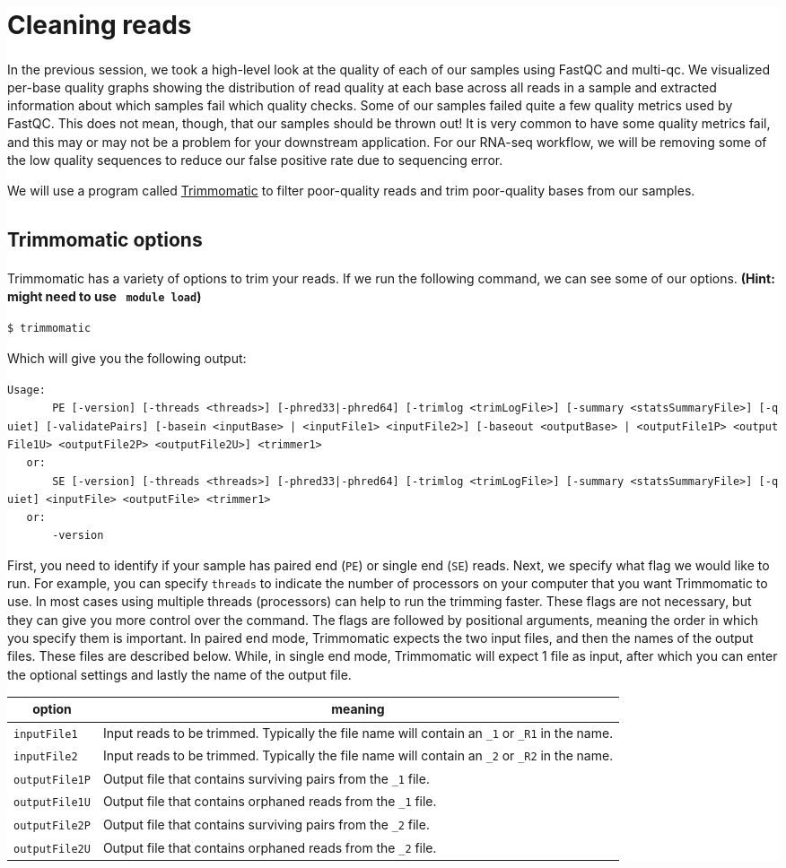 

Cleaning reads
==============

In the previous session, we took a high-level look at the quality of each of our samples using FastQC and multi-qc. We visualized per-base quality graphs showing the distribution of read quality at each base across all reads in a sample and extracted information about which samples fail which quality checks. Some of our samples failed quite a few quality metrics used by FastQC. This does not mean, though, that our samples should be thrown out! It is very common to have some quality metrics fail, and this may or may not be a problem for your downstream application. For our RNA-seq workflow, we will be removing some of the low quality sequences to reduce our false positive rate due to sequencing error.

We will use a program called [Trimmomatic](http://www.usadellab.org/cms/?page=trimmomatic) to filter poor-quality reads and trim poor-quality bases from our samples.

Trimmomatic options
-------------------

Trimmomatic has a variety of options to trim your reads. If we run the following command, we can see some of our options. **(Hint: might need to use ` module load`)**

    $ trimmomatic
    

Which will give you the following output:

    Usage: 
           PE [-version] [-threads <threads>] [-phred33|-phred64] [-trimlog <trimLogFile>] [-summary <statsSummaryFile>] [-quiet] [-validatePairs] [-basein <inputBase> | <inputFile1> <inputFile2>] [-baseout <outputBase> | <outputFile1P> <outputFile1U> <outputFile2P> <outputFile2U>] <trimmer1>
       or: 
           SE [-version] [-threads <threads>] [-phred33|-phred64] [-trimlog <trimLogFile>] [-summary <statsSummaryFile>] [-quiet] <inputFile> <outputFile> <trimmer1>
       or: 
           -version
    
First, you need to identify if your sample has paired end (`PE`) or single end (`SE`) reads. Next, we specify what flag we would like to run. For example, you can specify `threads` to indicate the number of processors on your computer that you want Trimmomatic to use. In most cases using multiple threads (processors) can help to run the trimming faster. These flags are not necessary, but they can give you more control over the command. The flags are followed by positional arguments, meaning the order in which you specify them is important. In paired end mode, Trimmomatic expects the two input files, and then the names of the output files. These files are described below. While, in single end mode, Trimmomatic will expect 1 file as input, after which you can enter the optional settings and lastly the name of the output file.



| option         | meaning                                                                                       |
| -------------- | --------------------------------------------------------------------------------------------- |
| `inputFile1`   | Input reads to be trimmed. Typically the file name will contain an `_1` or `_R1` in the name. |
| `inputFile2`   | Input reads to be trimmed. Typically the file name will contain an `_2` or `_R2` in the name. |
| `outputFile1P` | Output file that contains surviving pairs from the `_1` file.                                 |
| `outputFile1U` | Output file that contains orphaned reads from the `_1` file.                                  |
| `outputFile2P` | Output file that contains surviving pairs from the `_2` file.                                 |
| `outputFile2U` | Output file that contains orphaned reads from the `_2` file.                                  |
    